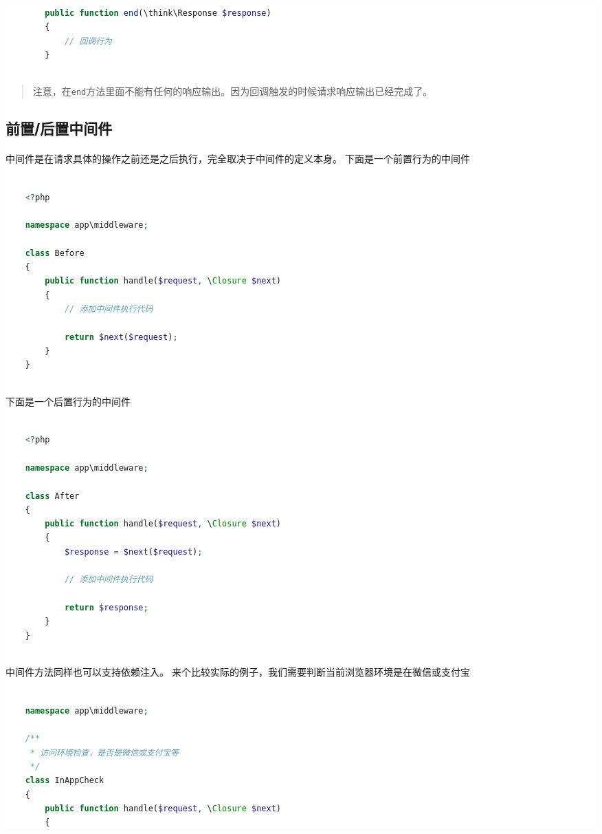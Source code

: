 ```php
        public function end(\think\Response $response)
        {
            // 回调行为
        }
    

```
> 注意，在`end`方法里面不能有任何的响应输出。因为回调触发的时候请求响应输出已经完成了。
## 前置/后置中间件
中间件是在请求具体的操作之前还是之后执行，完全取决于中间件的定义本身。
下面是一个前置行为的中间件
```php

    <?php
    
    namespace app\middleware;
    
    class Before
    {
        public function handle($request, \Closure $next)
        {
            // 添加中间件执行代码
    
            return $next($request);
        }
    }
    

```
下面是一个后置行为的中间件
```php

    <?php
    
    namespace app\middleware;
    
    class After
    {
        public function handle($request, \Closure $next)
        {
    		$response = $next($request);
    
            // 添加中间件执行代码
    
            return $response;
        }
    }
    

```
中间件方法同样也可以支持依赖注入。
来个比较实际的例子，我们需要判断当前浏览器环境是在微信或支付宝
```php

    namespace app\middleware;
    
    /**
     * 访问环境检查，是否是微信或支付宝等
     */
    class InAppCheck
    {
        public function handle($request, \Closure $next)
        {
```